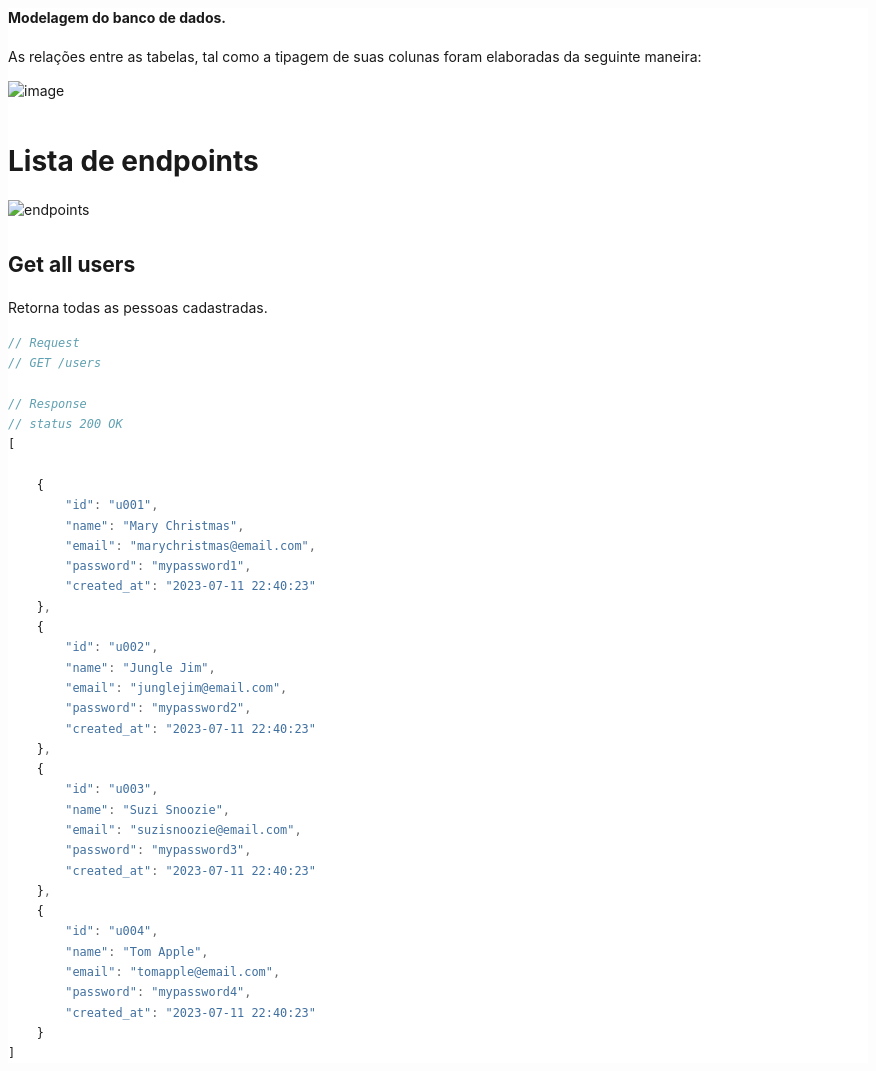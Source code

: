 #### Modelagem do banco de dados. 

As relações entre as tabelas, tal como a tipagem de suas colunas foram elaboradas da seguinte maneira:

![image](https://github.com/labenuexercicios/projeto-labecommerce/assets/29845719/b446bbb0-bc9c-42d9-be04-b9ce1d605bd4)

###

# Lista de endpoints

<img src="https://i.ibb.co/wQ3xjPq/image.png" alt="endpoints"></img>


## Get all users
Retorna todas as pessoas cadastradas.<br>
```typescript
// Request
// GET /users

// Response
// status 200 OK
[
   
    {
        "id": "u001",
        "name": "Mary Christmas",
        "email": "marychristmas@email.com",
        "password": "mypassword1",
        "created_at": "2023-07-11 22:40:23"
    },
    {
        "id": "u002",
        "name": "Jungle Jim",
        "email": "junglejim@email.com",
        "password": "mypassword2",
        "created_at": "2023-07-11 22:40:23"
    },
    {
        "id": "u003",
        "name": "Suzi Snoozie",
        "email": "suzisnoozie@email.com",
        "password": "mypassword3",
        "created_at": "2023-07-11 22:40:23"
    },
    {
        "id": "u004",
        "name": "Tom Apple",
        "email": "tomapple@email.com",
        "password": "mypassword4",
        "created_at": "2023-07-11 22:40:23"
    }
]
```
